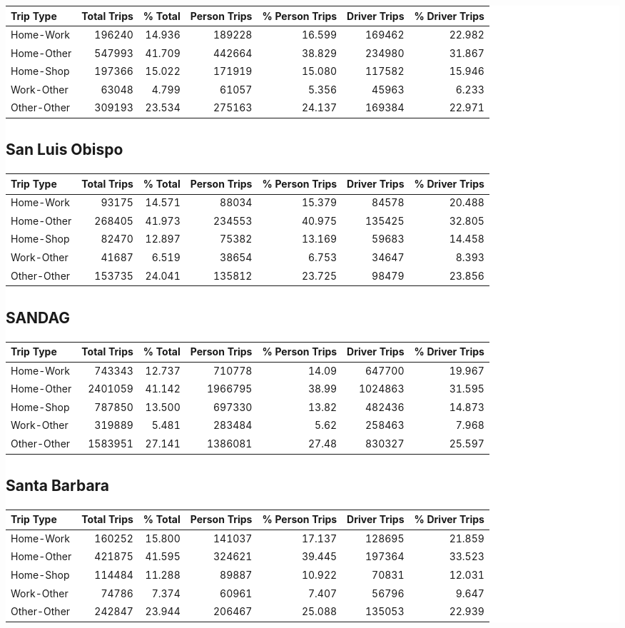 

|Trip Type   | Total Trips| % Total| Person Trips| % Person Trips| Driver Trips| % Driver Trips|
|:-----------|-----------:|-------:|------------:|--------------:|------------:|--------------:|
|Home-Work   |      196240|  14.936|       189228|         16.599|       169462|         22.982|
|Home-Other  |      547993|  41.709|       442664|         38.829|       234980|         31.867|
|Home-Shop   |      197366|  15.022|       171919|         15.080|       117582|         15.946|
|Work-Other  |       63048|   4.799|        61057|          5.356|        45963|          6.233|
|Other-Other |      309193|  23.534|       275163|         24.137|       169384|         22.971|



## San Luis Obispo 



|Trip Type   | Total Trips| % Total| Person Trips| % Person Trips| Driver Trips| % Driver Trips|
|:-----------|-----------:|-------:|------------:|--------------:|------------:|--------------:|
|Home-Work   |       93175|  14.571|        88034|         15.379|        84578|         20.488|
|Home-Other  |      268405|  41.973|       234553|         40.975|       135425|         32.805|
|Home-Shop   |       82470|  12.897|        75382|         13.169|        59683|         14.458|
|Work-Other  |       41687|   6.519|        38654|          6.753|        34647|          8.393|
|Other-Other |      153735|  24.041|       135812|         23.725|        98479|         23.856|



## SANDAG 



|Trip Type   | Total Trips| % Total| Person Trips| % Person Trips| Driver Trips| % Driver Trips|
|:-----------|-----------:|-------:|------------:|--------------:|------------:|--------------:|
|Home-Work   |      743343|  12.737|       710778|          14.09|       647700|         19.967|
|Home-Other  |     2401059|  41.142|      1966795|          38.99|      1024863|         31.595|
|Home-Shop   |      787850|  13.500|       697330|          13.82|       482436|         14.873|
|Work-Other  |      319889|   5.481|       283484|           5.62|       258463|          7.968|
|Other-Other |     1583951|  27.141|      1386081|          27.48|       830327|         25.597|



## Santa Barbara 



|Trip Type   | Total Trips| % Total| Person Trips| % Person Trips| Driver Trips| % Driver Trips|
|:-----------|-----------:|-------:|------------:|--------------:|------------:|--------------:|
|Home-Work   |      160252|  15.800|       141037|         17.137|       128695|         21.859|
|Home-Other  |      421875|  41.595|       324621|         39.445|       197364|         33.523|
|Home-Shop   |      114484|  11.288|        89887|         10.922|        70831|         12.031|
|Work-Other  |       74786|   7.374|        60961|          7.407|        56796|          9.647|
|Other-Other |      242847|  23.944|       206467|         25.088|       135053|         22.939|
